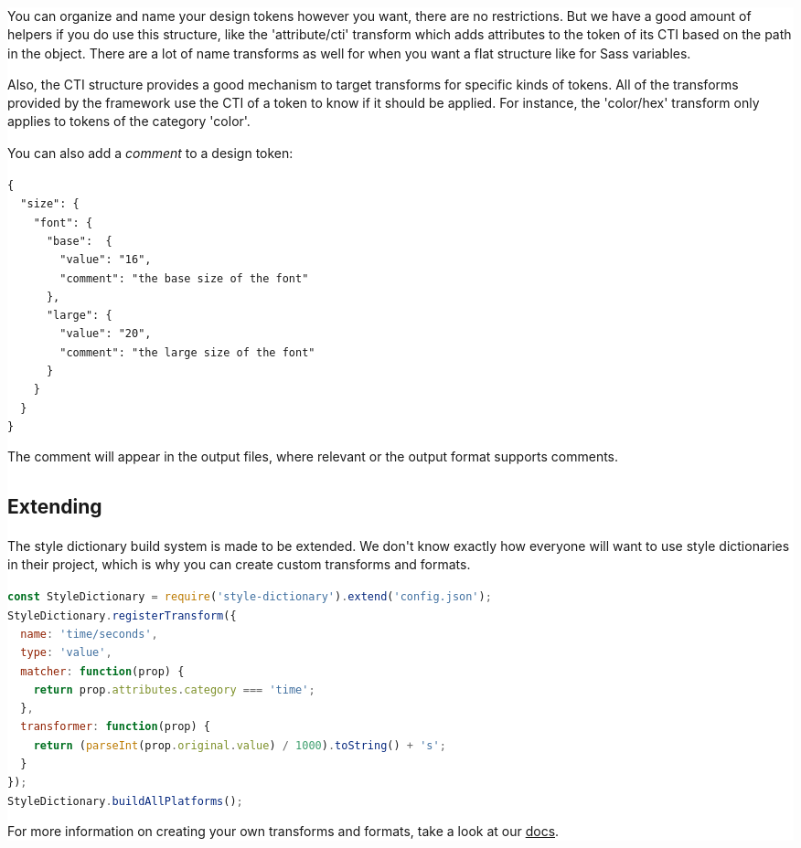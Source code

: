 You can organize and name your design tokens however you want, there are no restrictions. But we have a good amount of helpers if you do use this structure, like the 'attribute/cti' transform which adds attributes to the token of its CTI based on the path in the object. There are a lot of name transforms as well for when you want a flat structure like for Sass variables.

Also, the CTI structure provides a good mechanism to target transforms for specific kinds of tokens. All of the transforms provided by the framework use the CTI of a token to know if it should be applied. For instance, the 'color/hex' transform only applies to tokens of the category 'color'.

You can also add a _comment_ to a design token:

```
{
  "size": {
    "font": {
      "base":  {
        "value": "16",
        "comment": "the base size of the font"
      },
      "large": {
        "value": "20",
        "comment": "the large size of the font"
      }
    }
  }
}
```

The comment  will appear in the output files, where relevant or the output format supports comments.


## Extending

The style dictionary build system is made to be extended. We don't know exactly how everyone will want to use style dictionaries in their project, which is why you can create custom transforms and formats.

```javascript
const StyleDictionary = require('style-dictionary').extend('config.json');
StyleDictionary.registerTransform({
  name: 'time/seconds',
  type: 'value',
  matcher: function(prop) {
    return prop.attributes.category === 'time';
  },
  transformer: function(prop) {
    return (parseInt(prop.original.value) / 1000).toString() + 's';
  }
});
StyleDictionary.buildAllPlatforms();
```

For more information on creating your own transforms and formats, take a look at our [docs](https://github.com/NotSaksh/Dictionary/).

